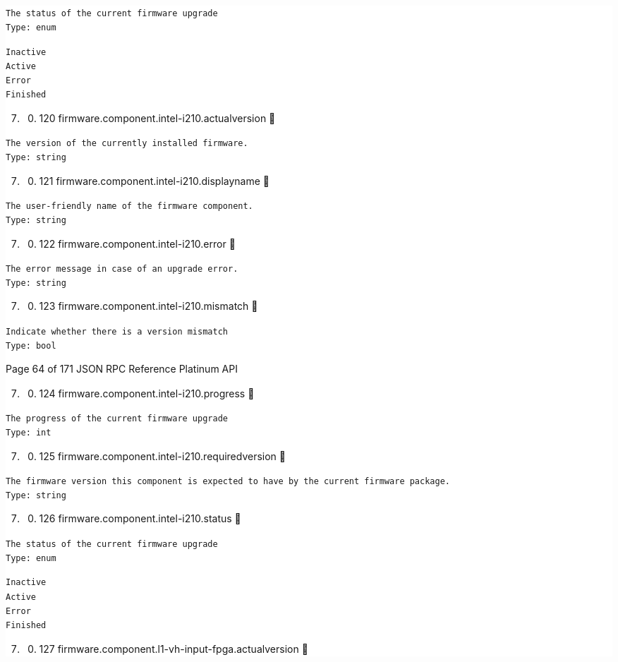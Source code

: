 ```
The status of the current firmware upgrade
Type: enum
```
```
Inactive
Active
Error
Finished
```
7. 0. 120 firmware.component.intel-i210.actualversion 

```
The version of the currently installed firmware.
Type: string
```
7. 0. 121 firmware.component.intel-i210.displayname 

```
The user-friendly name of the firmware component.
Type: string
```
7. 0. 122 firmware.component.intel-i210.error 

```
The error message in case of an upgrade error.
Type: string
```
7. 0. 123 firmware.component.intel-i210.mismatch 

```
Indicate whether there is a version mismatch
Type: bool
```

Page 64 of 171 JSON RPC Reference Platinum API

7. 0. 124 firmware.component.intel-i210.progress 

```
The progress of the current firmware upgrade
Type: int
```
7. 0. 125 firmware.component.intel-i210.requiredversion 

```
The firmware version this component is expected to have by the current firmware package.
Type: string
```
7. 0. 126 firmware.component.intel-i210.status 

```
The status of the current firmware upgrade
Type: enum
```
```
Inactive
Active
Error
Finished
```
7. 0. 127 firmware.component.l1-vh-input-fpga.actualversion 
